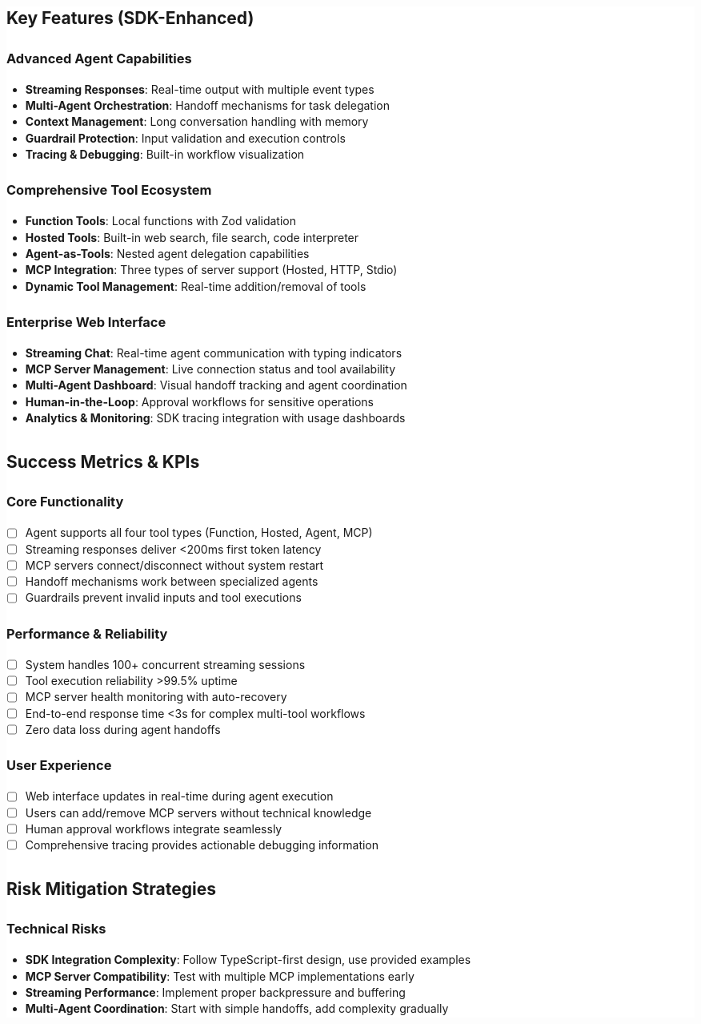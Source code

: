 ## Key Features (SDK-Enhanced)

### Advanced Agent Capabilities
- **Streaming Responses**: Real-time output with multiple event types
- **Multi-Agent Orchestration**: Handoff mechanisms for task delegation
- **Context Management**: Long conversation handling with memory
- **Guardrail Protection**: Input validation and execution controls
- **Tracing & Debugging**: Built-in workflow visualization

### Comprehensive Tool Ecosystem
- **Function Tools**: Local functions with Zod validation
- **Hosted Tools**: Built-in web search, file search, code interpreter
- **Agent-as-Tools**: Nested agent delegation capabilities
- **MCP Integration**: Three types of server support (Hosted, HTTP, Stdio)
- **Dynamic Tool Management**: Real-time addition/removal of tools

### Enterprise Web Interface
- **Streaming Chat**: Real-time agent communication with typing indicators
- **MCP Server Management**: Live connection status and tool availability
- **Multi-Agent Dashboard**: Visual handoff tracking and agent coordination
- **Human-in-the-Loop**: Approval workflows for sensitive operations
- **Analytics & Monitoring**: SDK tracing integration with usage dashboards

## Success Metrics & KPIs

### Core Functionality
- [ ] Agent supports all four tool types (Function, Hosted, Agent, MCP)
- [ ] Streaming responses deliver <200ms first token latency
- [ ] MCP servers connect/disconnect without system restart
- [ ] Handoff mechanisms work between specialized agents
- [ ] Guardrails prevent invalid inputs and tool executions

### Performance & Reliability
- [ ] System handles 100+ concurrent streaming sessions
- [ ] Tool execution reliability >99.5% uptime
- [ ] MCP server health monitoring with auto-recovery
- [ ] End-to-end response time <3s for complex multi-tool workflows
- [ ] Zero data loss during agent handoffs

### User Experience
- [ ] Web interface updates in real-time during agent execution
- [ ] Users can add/remove MCP servers without technical knowledge
- [ ] Human approval workflows integrate seamlessly
- [ ] Comprehensive tracing provides actionable debugging information

## Risk Mitigation Strategies

### Technical Risks
- **SDK Integration Complexity**: Follow TypeScript-first design, use provided examples
- **MCP Server Compatibility**: Test with multiple MCP implementations early
- **Streaming Performance**: Implement proper backpressure and buffering
- **Multi-Agent Coordination**: Start with simple handoffs, add complexity gradually
